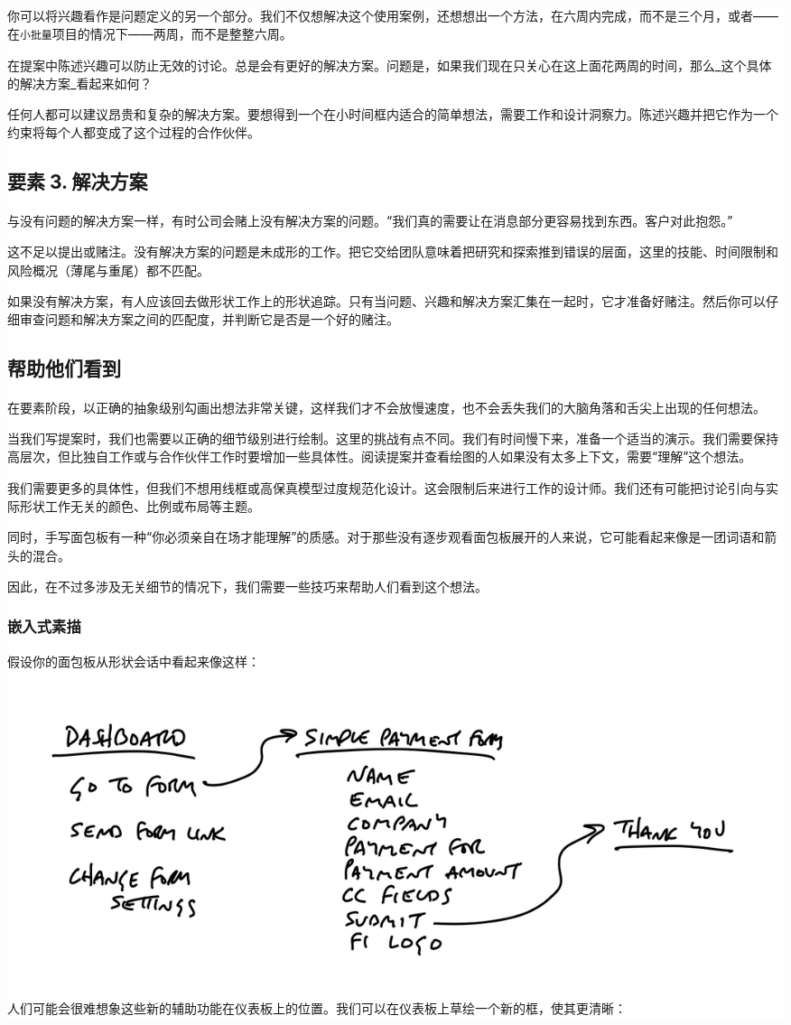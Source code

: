 你可以将兴趣看作是问题定义的另一个部分。我们不仅想解决这个使用案例，还想想出一个方法，在六周内完成，而不是三个月，或者——在`小批量`项目的情况下——两周，而不是整整六周。

在提案中陈述兴趣可以防止无效的讨论。总是会有更好的解决方案。问题是，如果我们现在只关心在这上面花两周的时间，那么_这个具体的解决方案_看起来如何？

任何人都可以建议昂贵和复杂的解决方案。要想得到一个在小时间框内适合的简单想法，需要工作和设计洞察力。陈述兴趣并把它作为一个约束将每个人都变成了这个过程的合作伙伴。

## 要素 3. 解决方案

与没有问题的解决方案一样，有时公司会赌上没有解决方案的问题。“我们真的需要让在消息部分更容易找到东西。客户对此抱怨。”

这不足以提出或赌注。没有解决方案的问题是未成形的工作。把它交给团队意味着把研究和探索推到错误的层面，这里的技能、时间限制和风险概况（薄尾与重尾）都不匹配。

如果没有解决方案，有人应该回去做形状工作上的形状追踪。只有当问题、兴趣和解决方案汇集在一起时，它才准备好赌注。然后你可以仔细审查问题和解决方案之间的匹配度，并判断它是否是一个好的赌注。

## 帮助他们看到

在要素阶段，以正确的抽象级别勾画出想法非常关键，这样我们才不会放慢速度，也不会丢失我们的大脑角落和舌尖上出现的任何想法。

当我们写提案时，我们也需要以正确的细节级别进行绘制。这里的挑战有点不同。我们有时间慢下来，准备一个适当的演示。我们需要保持高层次，但比独自工作或与合作伙伴工作时要增加一些具体性。阅读提案并查看绘图的人如果没有太多上下文，需要“理解”这个想法。

我们需要更多的具体性，但我们不想用线框或高保真模型过度规范化设计。这会限制后来进行工作的设计师。我们还有可能把讨论引向与实际形状工作无关的颜色、比例或布局等主题。

同时，手写面包板有一种“你必须亲自在场才能理解”的质感。对于那些没有逐步观看面包板展开的人来说，它可能看起来像是一团词语和箭头的混合。

因此，在不过多涉及无关细节的情况下，我们需要一些技巧来帮助人们看到这个想法。

### 嵌入式素描

假设你的面包板从形状会话中看起来像这样：

![付款表单的面包板。在仪表板下方：转到表单，发送表单链接，更改表单设置。转到表单指向简单付款表单。在简单付款表单下方：姓名，电子邮件，公司，付款对象，付款金额，信用卡字段，提交和 FI 标志。提交指向一个感谢页面。](/assets/payment_form_breadboard.png)

人们可能会很难想象这些新的辅助功能在仪表板上的位置。我们可以在仪表板上草绘一个新的框，使其更清晰：
